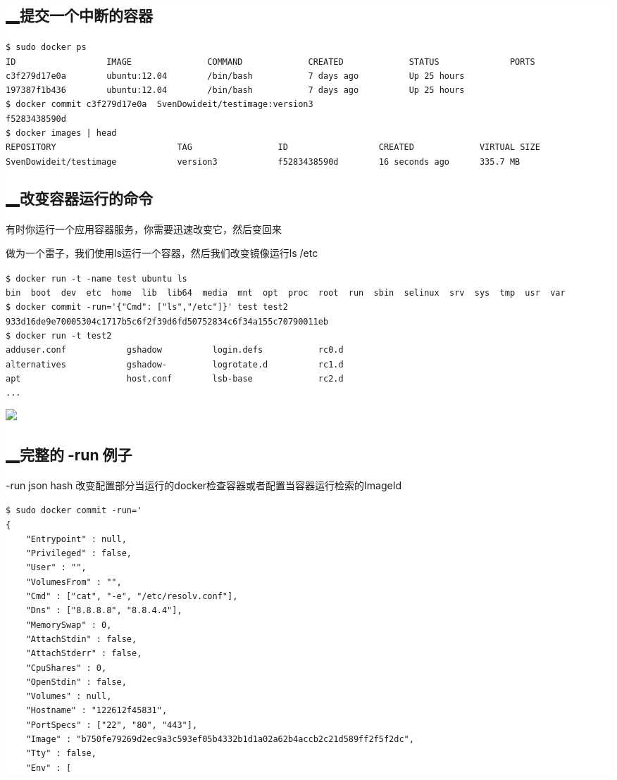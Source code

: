 
## [__](https://code.csdn.net/u010702509/docker_cli_2#%E6%8F%90%E4%BA%A4%E4%B8%80%E4%B8%AA%E4%B8%AD%E6%96%AD%E7%9A%84%E5%AE%B9%E5%99%A8)提交一个中断的容器
    
    $ sudo docker ps
    ID                  IMAGE               COMMAND             CREATED             STATUS              PORTS
    c3f279d17e0a        ubuntu:12.04        /bin/bash           7 days ago          Up 25 hours
    197387f1b436        ubuntu:12.04        /bin/bash           7 days ago          Up 25 hours
    $ docker commit c3f279d17e0a  SvenDowideit/testimage:version3
    f5283438590d
    $ docker images | head
    REPOSITORY                        TAG                 ID                  CREATED             VIRTUAL SIZE
    SvenDowideit/testimage            version3            f5283438590d        16 seconds ago      335.7 MB
    

## [__](https://code.csdn.net/u010702509/docker_cli_2#%E6%94%B9%E5%8F%98%E5%AE%B9%E5%99%A8%E8%BF%90%E8%A1%8C%E7%9A%84%E5%91%BD%E4%BB%A4)改变容器运行的命令

有时你运行一个应用容器服务，你需要迅速改变它，然后变回来

做为一个雷子，我们使用ls运行一个容器，然后我们改变镜像运行ls /etc
    
    $ docker run -t -name test ubuntu ls
    bin  boot  dev  etc  home  lib  lib64  media  mnt  opt  proc  root  run  sbin  selinux  srv  sys  tmp  usr  var
    $ docker commit -run='{"Cmd": ["ls","/etc"]}' test test2
    933d16de9e70005304c1717b5c6f2f39d6fd50752834c6f34a155c70790011eb
    $ docker run -t test2
    adduser.conf            gshadow          login.defs           rc0.d
    alternatives            gshadow-         logrotate.d          rc1.d
    apt                     host.conf        lsb-base             rc2.d
    ...
    

![](http://7q5cfr.com1.z0.glb.clouddn.com//docker-cli/c22.png)

## [__](https://code.csdn.net/u010702509/docker_cli_2#%E5%AE%8C%E6%95%B4%E7%9A%84-run-%E4%BE%8B%E5%AD%90)完整的 -run 例子

-run json hash 改变配置部分当运行的docker检查容器或者配置当容器运行检索的ImageId
    
    $ sudo docker commit -run='
    {
        "Entrypoint" : null,
        "Privileged" : false,
        "User" : "",
        "VolumesFrom" : "",
        "Cmd" : ["cat", "-e", "/etc/resolv.conf"],
        "Dns" : ["8.8.8.8", "8.8.4.4"],
        "MemorySwap" : 0,
        "AttachStdin" : false,
        "AttachStderr" : false,
        "CpuShares" : 0,
        "OpenStdin" : false,
        "Volumes" : null,
        "Hostname" : "122612f45831",
        "PortSpecs" : ["22", "80", "443"],
        "Image" : "b750fe79269d2ec9a3c593ef05b4332b1d1a02a62b4accb2c21d589ff2f5f2dc",
        "Tty" : false,
        "Env" : [
